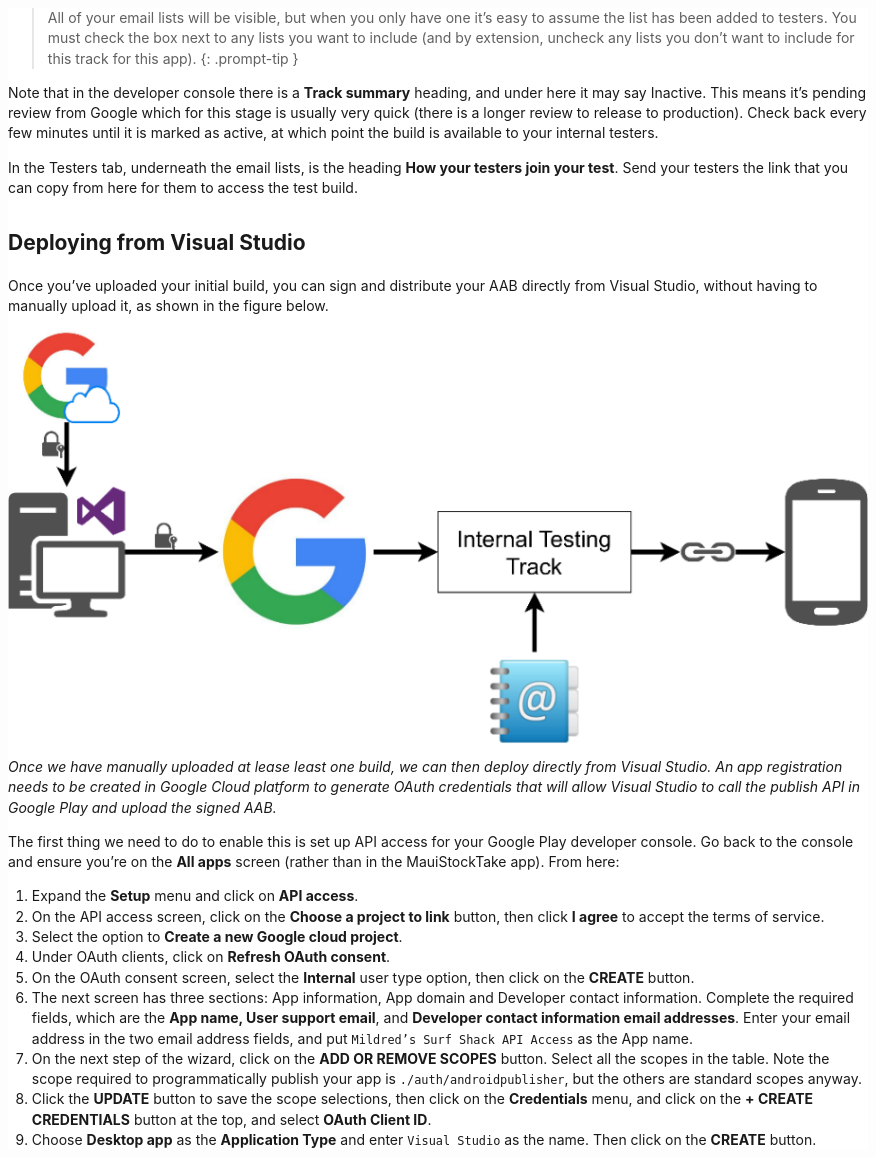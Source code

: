 > All of your email lists will be visible, but when you only have one it’s easy to assume the list has been added to testers. You must check the box next to any lists you want to include (and by extension, uncheck any lists you don’t want to include for this track for this app).
{: .prompt-tip }

Note that in the developer console there is a **Track summary** heading, and under here it may say Inactive. This means it’s pending review from Google which for this stage is usually very quick (there is a longer review to release to production). Check back every few minutes until it is marked as active, at which point the build is available to your internal testers.    

In the Testers tab, underneath the email lists, is the heading **How your testers join your test**. Send your testers the link that you can copy from here for them to access the test build.    

## Deploying from Visual Studio
Once you’ve uploaded your initial build, you can sign and distribute your AAB directly from Visual Studio, without having to manually upload it, as shown in the figure below.
 
![](/images/google-visual-studio.png)
_Once we have manually uploaded at lease least one build, we can then deploy directly from Visual Studio. An app registration needs to be created in Google Cloud platform to generate OAuth credentials that will allow Visual Studio to call the publish API in Google Play and upload the signed AAB._

The first thing we need to do to enable this is set up API access for your Google Play developer console. Go back to the console and ensure you’re on the **All apps** screen (rather than in the MauiStockTake app). From here:
1.	Expand the **Setup** menu and click on **API access**.
2.	On the API access screen, click on the **Choose a project to link** button, then click **I agree** to accept the terms of service.
3.	Select the option to **Create a new Google cloud project**.
4.	Under OAuth clients, click on **Refresh OAuth consent**.
5.	On the OAuth consent screen, select the **Internal** user type option, then click on the **CREATE** button.
6.	The next screen has three sections: App information, App domain and Developer contact information. Complete the required fields, which are the **App name, User support email**, and **Developer contact information email addresses**. Enter your email address in the two email address fields, and put `Mildred’s Surf Shack API Access` as the App name.
7.	On the next step of the wizard, click on the **ADD OR REMOVE SCOPES** button. Select all the scopes in the table. Note the scope required to programmatically publish your app is `./auth/androidpublisher`, but the others are standard scopes anyway.
8.	Click the **UPDATE** button to save the scope selections, then click on the **Credentials** menu, and click on the **+ CREATE CREDENTIALS** button at the top, and select **OAuth Client ID**.
9.	Choose **Desktop app** as the **Application Type** and enter `Visual Studio` as the name. Then click on the **CREATE** button.
    